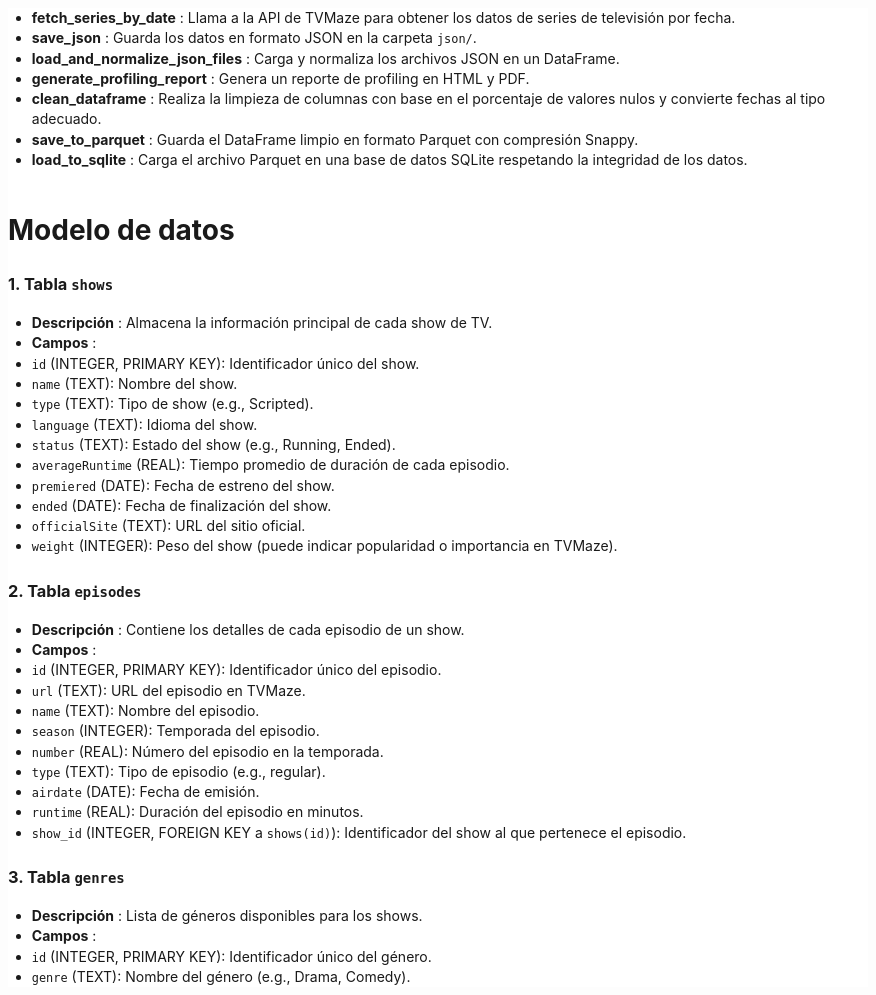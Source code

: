 * **fetch_series_by_date** : Llama a la API de TVMaze para obtener los datos de series de televisión por fecha.
* **save_json** : Guarda los datos en formato JSON en la carpeta `json/`.
* **load_and_normalize_json_files** : Carga y normaliza los archivos JSON en un DataFrame.
* **generate_profiling_report** : Genera un reporte de profiling en HTML y PDF.
* **clean_dataframe** : Realiza la limpieza de columnas con base en el porcentaje de valores nulos y convierte fechas al tipo adecuado.
* **save_to_parquet** : Guarda el DataFrame limpio en formato Parquet con compresión Snappy.
* **load_to_sqlite** : Carga el archivo Parquet en una base de datos SQLite respetando la integridad de los datos.


# Modelo de datos

### 1. Tabla `shows`

* **Descripción** : Almacena la información principal de cada show de TV.
* **Campos** :
* `id` (INTEGER, PRIMARY KEY): Identificador único del show.
* `name` (TEXT): Nombre del show.
* `type` (TEXT): Tipo de show (e.g., Scripted).
* `language` (TEXT): Idioma del show.
* `status` (TEXT): Estado del show (e.g., Running, Ended).
* `averageRuntime` (REAL): Tiempo promedio de duración de cada episodio.
* `premiered` (DATE): Fecha de estreno del show.
* `ended` (DATE): Fecha de finalización del show.
* `officialSite` (TEXT): URL del sitio oficial.
* `weight` (INTEGER): Peso del show (puede indicar popularidad o importancia en TVMaze).

### 2. Tabla `episodes`

* **Descripción** : Contiene los detalles de cada episodio de un show.
* **Campos** :
* `id` (INTEGER, PRIMARY KEY): Identificador único del episodio.
* `url` (TEXT): URL del episodio en TVMaze.
* `name` (TEXT): Nombre del episodio.
* `season` (INTEGER): Temporada del episodio.
* `number` (REAL): Número del episodio en la temporada.
* `type` (TEXT): Tipo de episodio (e.g., regular).
* `airdate` (DATE): Fecha de emisión.
* `runtime` (REAL): Duración del episodio en minutos.
* `show_id` (INTEGER, FOREIGN KEY a `shows(id)`): Identificador del show al que pertenece el episodio.

### 3. Tabla `genres`

* **Descripción** : Lista de géneros disponibles para los shows.
* **Campos** :
* `id` (INTEGER, PRIMARY KEY): Identificador único del género.
* `genre` (TEXT): Nombre del género (e.g., Drama, Comedy).
